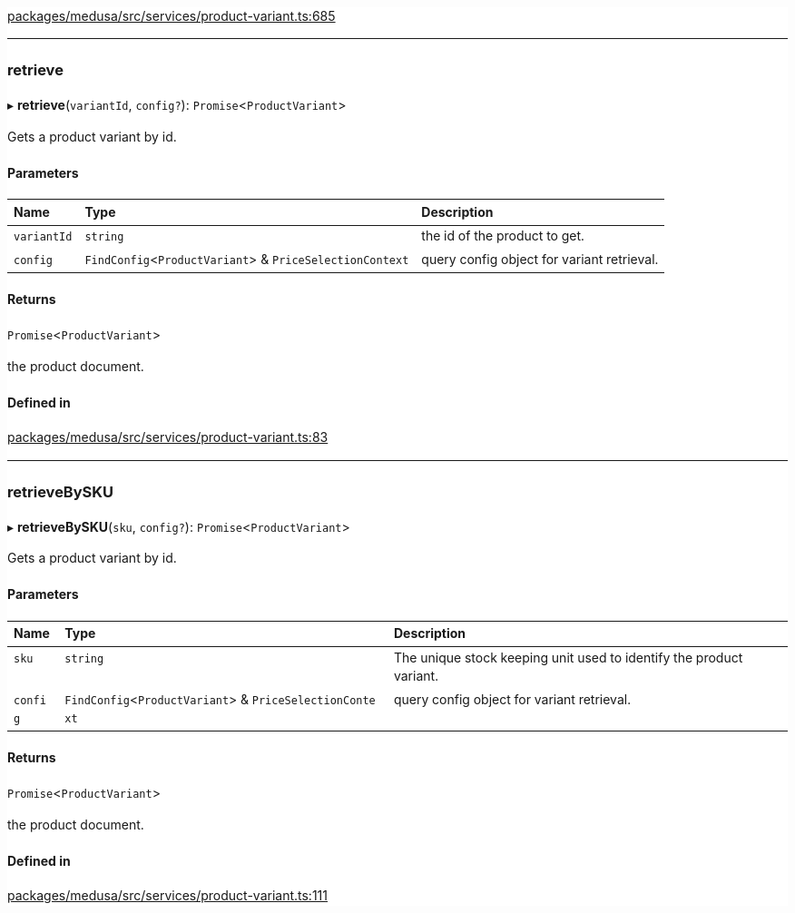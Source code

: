 [packages/medusa/src/services/product-variant.ts:685](https://github.com/cloudnepal/medusa/blob/dda886a7/packages/medusa/src/services/product-variant.ts#L685)

___

### retrieve

▸ **retrieve**(`variantId`, `config?`): `Promise`<`ProductVariant`\>

Gets a product variant by id.

#### Parameters

| Name | Type | Description |
| :------ | :------ | :------ |
| `variantId` | `string` | the id of the product to get. |
| `config` | `FindConfig`<`ProductVariant`\> & `PriceSelectionContext` | query config object for variant retrieval. |

#### Returns

`Promise`<`ProductVariant`\>

the product document.

#### Defined in

[packages/medusa/src/services/product-variant.ts:83](https://github.com/cloudnepal/medusa/blob/dda886a7/packages/medusa/src/services/product-variant.ts#L83)

___

### retrieveBySKU

▸ **retrieveBySKU**(`sku`, `config?`): `Promise`<`ProductVariant`\>

Gets a product variant by id.

#### Parameters

| Name | Type | Description |
| :------ | :------ | :------ |
| `sku` | `string` | The unique stock keeping unit used to identify the product variant. |
| `config` | `FindConfig`<`ProductVariant`\> & `PriceSelectionContext` | query config object for variant retrieval. |

#### Returns

`Promise`<`ProductVariant`\>

the product document.

#### Defined in

[packages/medusa/src/services/product-variant.ts:111](https://github.com/cloudnepal/medusa/blob/dda886a7/packages/medusa/src/services/product-variant.ts#L111)
